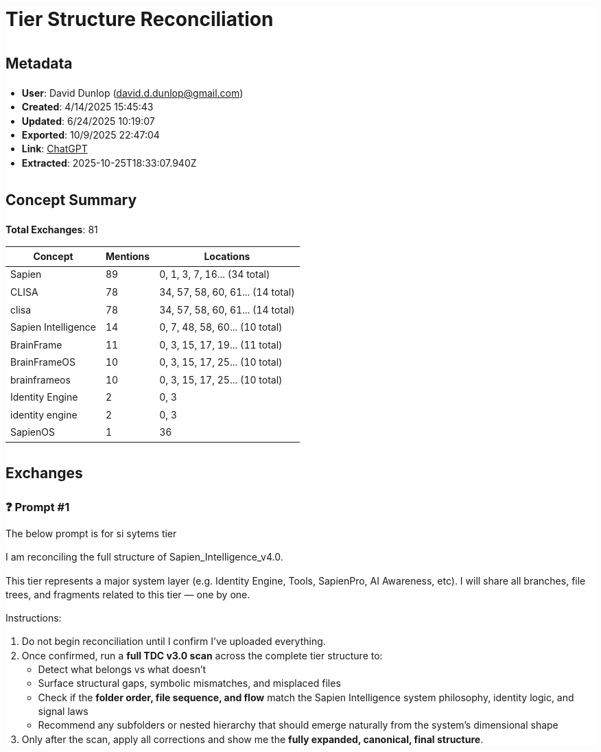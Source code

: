 # Tier Structure Reconciliation

## Metadata

- **User**: David Dunlop (david.d.dunlop@gmail.com)
- **Created**: 4/14/2025 15:45:43
- **Updated**: 6/24/2025 10:19:07
- **Exported**: 10/9/2025 22:47:04
- **Link**: [ChatGPT](https://chatgpt.com/g/g-p-67e13e0671a88191aad08d4df163e5f7-brainframe-core-system-framework/c/67fd1f97-9734-8013-bd50-a3f43579f341)
- **Extracted**: 2025-10-25T18:33:07.940Z

## Concept Summary

**Total Exchanges**: 81

| Concept | Mentions | Locations |
|---------|----------|----------|
| Sapien | 89 | 0, 1, 3, 7, 16... (34 total) |
| CLISA | 78 | 34, 57, 58, 60, 61... (14 total) |
| clisa | 78 | 34, 57, 58, 60, 61... (14 total) |
| Sapien Intelligence | 14 | 0, 7, 48, 58, 60... (10 total) |
| BrainFrame | 11 | 0, 3, 15, 17, 19... (11 total) |
| BrainFrameOS | 10 | 0, 3, 15, 17, 25... (10 total) |
| brainframeos | 10 | 0, 3, 15, 17, 25... (10 total) |
| Identity Engine | 2 | 0, 3 |
| identity engine | 2 | 0, 3 |
| SapienOS | 1 | 36 |

## Exchanges

### ❓ Prompt #1

The below prompt is for si sytems tier

I am reconciling the full structure of Sapien_Intelligence_v4.0.

This tier represents a major system layer (e.g. Identity Engine, Tools, SapienPro, AI Awareness, etc). I will share all branches, file trees, and fragments related to this tier — one by one.

Instructions:
1. Do not begin reconciliation until I confirm I’ve uploaded everything.
2. Once confirmed, run a **full TDC v3.0 scan** across the complete tier structure to:
   - Detect what belongs vs what doesn’t
   - Surface structural gaps, symbolic mismatches, and misplaced files
   - Check if the **folder order, file sequence, and flow** match the Sapien Intelligence system philosophy, identity logic, and signal laws
   - Recommend any subfolders or nested hierarchy that should emerge naturally from the system’s dimensional shape
3. Only after the scan, apply all corrections and show me the **fully expanded, canonical, final structure**.
